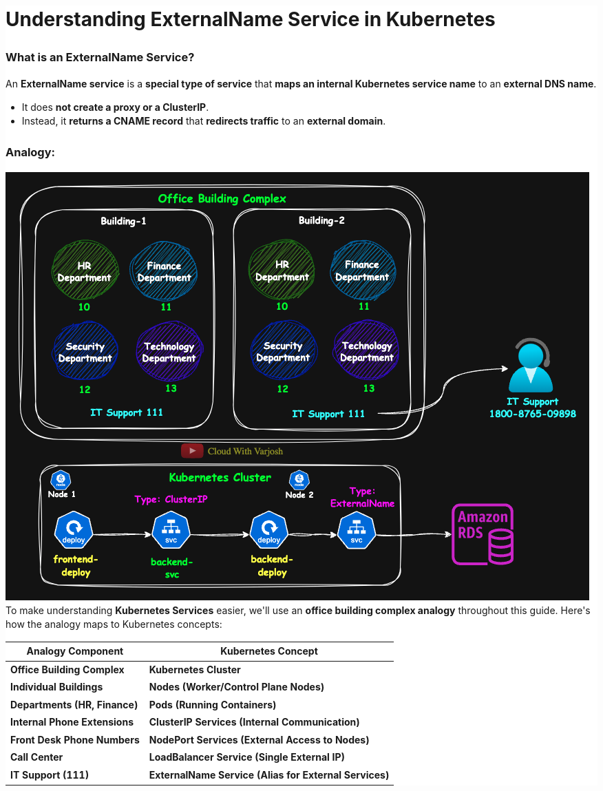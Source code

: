 # **Understanding ExternalName Service in Kubernetes**  

### **What is an ExternalName Service?**  

An **ExternalName service** is a **special type of service** that **maps an internal Kubernetes service name** to an **external DNS name**.  

- It does **not create a proxy or a ClusterIP**.  
- Instead, it **returns a CNAME record** that **redirects traffic** to an **external domain**. 

### **Analogy:**  
![Alt text](/images/12j.png)
To make understanding **Kubernetes Services** easier, we'll use an **office building complex analogy** throughout this guide. Here's how the analogy maps to Kubernetes concepts:  

| **Analogy Component**           | **Kubernetes Concept**                                      |  
|--------------------------------|-------------------------------------------------------------|  
| **Office Building Complex**     | **Kubernetes Cluster**                                      |  
| **Individual Buildings**        | **Nodes (Worker/Control Plane Nodes)**                      |  
| **Departments (HR, Finance)**   | **Pods (Running Containers)**                               |  
| **Internal Phone Extensions**   | **ClusterIP Services (Internal Communication)**             |  
| **Front Desk Phone Numbers**    | **NodePort Services (External Access to Nodes)**            |  
| **Call Center**                 | **LoadBalancer Service (Single External IP)**               |  
| **IT Support (111)**      | **ExternalName Service (Alias for External Services)**      |  
